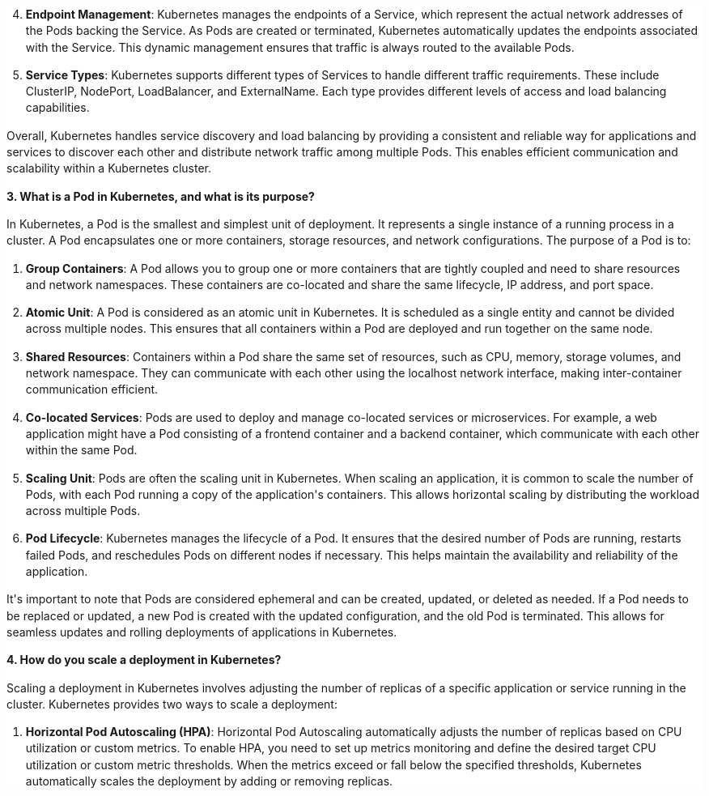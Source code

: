 4. **Endpoint Management**: Kubernetes manages the <link>endpoints</link> of a <link>Service</link>, which represent the actual network addresses of the <link>Pods</link> backing the <link>Service</link>. As <link>Pods</link> are created or terminated, Kubernetes automatically updates the <link>endpoints</link> associated with the <link>Service</link>. This dynamic management ensures that traffic is always routed to the available <link>Pods</link>.

5. **Service Types**: Kubernetes supports different types of <link>Services</link> to handle different traffic requirements. These include <link>ClusterIP</link>, <link>NodePort</link>, <link>LoadBalancer</link>, and <link>ExternalName</link>. Each type provides different levels of access and load balancing capabilities.

Overall, Kubernetes handles service discovery and load balancing by providing a consistent and reliable way for applications and services to discover each other and distribute network traffic among multiple <link>Pods</link>. This enables efficient communication and scalability within a Kubernetes cluster.

**3. What is a Pod in Kubernetes, and what is its purpose?**

In Kubernetes, a <link>Pod</link> is the smallest and simplest unit of deployment. It represents a single instance of a running process in a cluster. A Pod encapsulates one or more containers, storage resources, and network configurations. The purpose of a Pod is to:

1. **Group Containers**: A Pod allows you to group one or more containers that are tightly coupled and need to share resources and network namespaces. These containers are co-located and share the same lifecycle, IP address, and port space.

2. **Atomic Unit**: A Pod is considered as an atomic unit in Kubernetes. It is scheduled as a single entity and cannot be divided across multiple nodes. This ensures that all containers within a Pod are deployed and run together on the same node.

3. **Shared Resources**: Containers within a Pod share the same set of resources, such as CPU, memory, storage volumes, and network namespace. They can communicate with each other using the localhost network interface, making inter-container communication efficient.

4. **Co-located Services**: Pods are used to deploy and manage co-located services or microservices. For example, a web application might have a Pod consisting of a frontend container and a backend container, which communicate with each other within the same Pod.

5. **Scaling Unit**: Pods are often the scaling unit in Kubernetes. When scaling an application, it is common to scale the number of Pods, with each Pod running a copy of the application's containers. This allows horizontal scaling by distributing the workload across multiple Pods.

6. **Pod Lifecycle**: Kubernetes manages the lifecycle of a Pod. It ensures that the desired number of Pods are running, restarts failed Pods, and reschedules Pods on different nodes if necessary. This helps maintain the availability and reliability of the application.

It's important to note that Pods are considered ephemeral and can be created, updated, or deleted as needed. If a Pod needs to be replaced or updated, a new Pod is created with the updated configuration, and the old Pod is terminated. This allows for seamless updates and rolling deployments of applications in Kubernetes.


**4. How do you scale a deployment in Kubernetes?**

Scaling a deployment in Kubernetes involves adjusting the number of replicas of a specific application or service running in the cluster. Kubernetes provides two ways to scale a deployment:

1. **Horizontal Pod Autoscaling (HPA)**: Horizontal Pod Autoscaling automatically adjusts the number of replicas based on CPU utilization or custom metrics. To enable HPA, you need to set up metrics monitoring and define the desired target CPU utilization or custom metric thresholds. When the metrics exceed or fall below the specified thresholds, Kubernetes automatically scales the deployment by adding or removing replicas.
